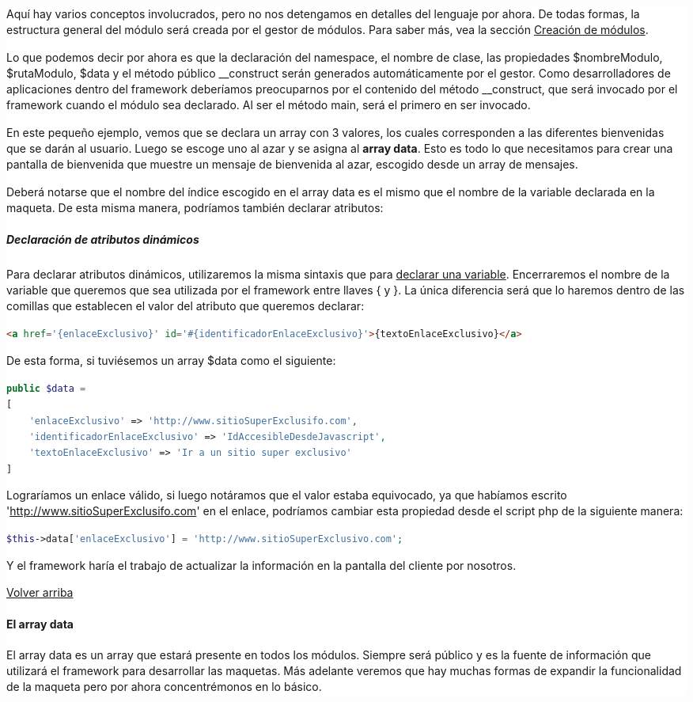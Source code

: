Aquí hay varios conceptos involucrados, pero no nos detengamos en detalles del lenguaje por ahora. De todas formas, la estructura general del módulo será creada por el gestor de módulos. Para saber más, vea la sección [Creación de módulos](#creación-de-módulos). 

Lo que podemos decir por ahora es que la declaración del namespace, el nombre de clase, las propiedades $nombreModulo, $rutaModulo, $data y el método público __construct serán generados automáticamente por el gestor. Como desarrolladores de aplicaciones dentro del framework deberíamos preocuparnos por el contenido del método __construct, que será invocado por el framework cuando el módulo sea declarado. Al ser el método main, será el primero en ser invocado.

En este pequeño ejemplo, vemos que se declara un array con 3 valores, los cuales corresponden a las diferentes bienvenidas que se darán al usuario. Luego se escoge uno al azar y se asigna al **array data**. Esto es todo lo que necesitamos para crear una pantalla de bienvenida que muestre un mensaje de bienvenida al azar, escogido desde un array de mensajes.

Deberá notarse que el nombre del índice escogido en el array data es el mismo que el nombre de la variable declarada en la maqueta. De esta misma manera, podríamos también declarar atributos:

##### Declaración de atributos dinámicos

Para declarar atributos dinámicos, utilizaremos la misma sintaxis que para [declarar una variable](#declaración-de-una-variable). Encerraremos el nombre de la variable que queremos que sea utilizada por el framework entre llaves { y }. La única diferencia será que lo haremos dentro de las comillas que establecen el valor del atributo que queremos declarar:

```html
<a href='{enlaceExclusivo}' id='#{identificadorEnlaceExclusivo}'>{textoEnlaceExclusivo}</a>
```

De esta forma, si tuviésemos un array $data como el siguiente:

```php
public $data =
[
	'enlaceExclusivo' => 'http://www.sitioSuperExclusifo.com',
	'identificadorEnlaceExclusivo' => 'IdAccesibleDesdeJavascript',
	'textoEnlaceExclusivo' => 'Ir a un sitio super exclusivo'
]
```

Lograríamos un enlace válido, si luego notáramos que el valor estaba equivocado, ya que habíamos escrito 'http://www.sitioSuperExclusifo.com' en el enlace, podríamos cambiar esta propiedad desde el script php de la siguiente manera:

```php
$this->data['enlaceExclusivo'] = 'http://www.sitioSuperExclusivo.com';
```

Y el framework haría el trabajo de actualizar la información en la pantalla del cliente por nosotros.

[Volver arriba](#desarrollo-de-framework-spa)

#### El array data

El array data es un array que estará presente en todos los módulos. Siempre será público y es la fuente de información que utilizará el framework para desarrollar las maquetas. Más adelante veremos que hay muchas formas de expandir la funcionalidad de la maqueta pero por ahora concentrémonos en lo básico.
